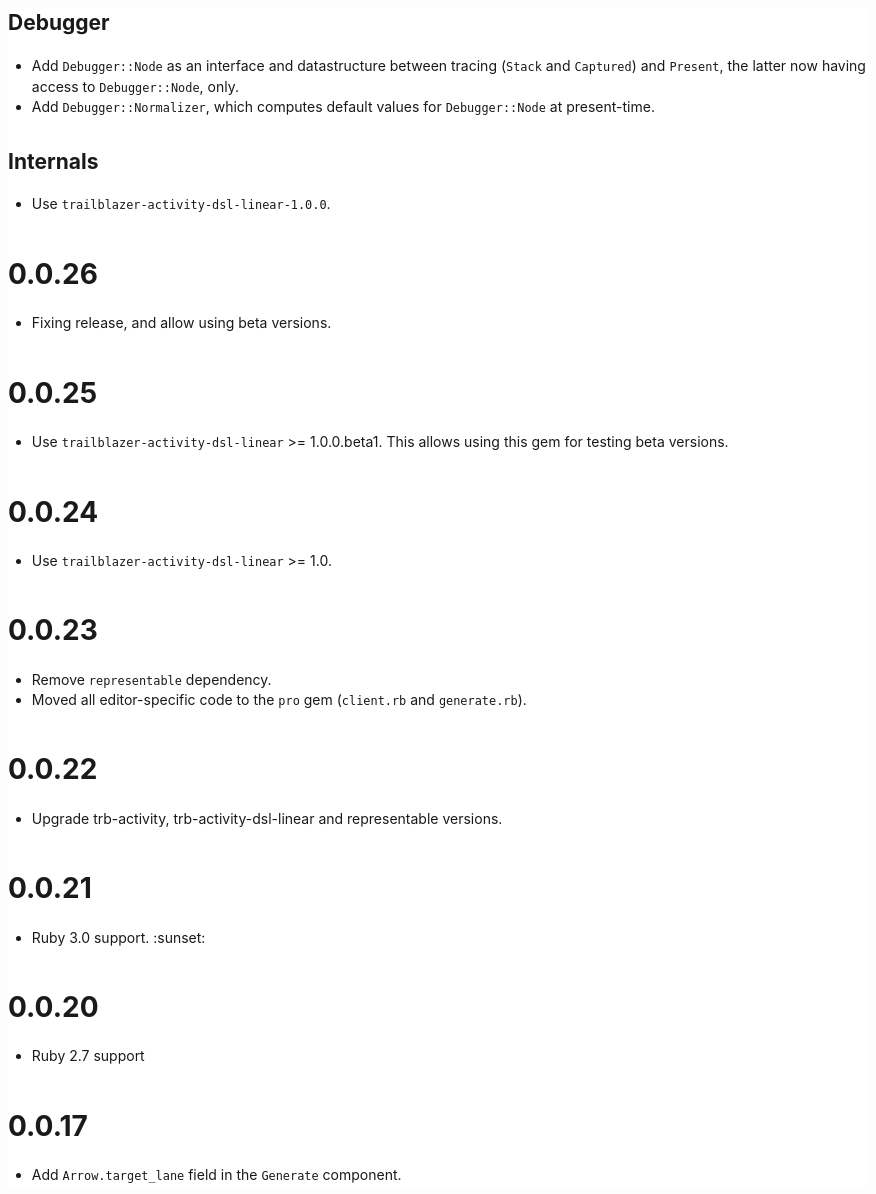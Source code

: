 ## Debugger

* Add `Debugger::Node` as an interface and datastructure between tracing (`Stack` and `Captured`) and `Present`,
  the latter now having access to `Debugger::Node`, only.
* Add `Debugger::Normalizer`, which computes default values for `Debugger::Node` at present-time.

## Internals

* Use `trailblazer-activity-dsl-linear-1.0.0`.

# 0.0.26

* Fixing release, and allow using beta versions.

# 0.0.25

* Use `trailblazer-activity-dsl-linear` >= 1.0.0.beta1. This allows using this gem for testing beta versions.

# 0.0.24

* Use `trailblazer-activity-dsl-linear` >= 1.0.

# 0.0.23

* Remove `representable` dependency.
* Moved all editor-specific code to the `pro` gem (`client.rb` and `generate.rb`).

# 0.0.22

* Upgrade trb-activity, trb-activity-dsl-linear and representable versions.

# 0.0.21

* Ruby 3.0 support. :sunset:

# 0.0.20

* Ruby 2.7 support

# 0.0.17

* Add `Arrow.target_lane` field in the `Generate` component.
